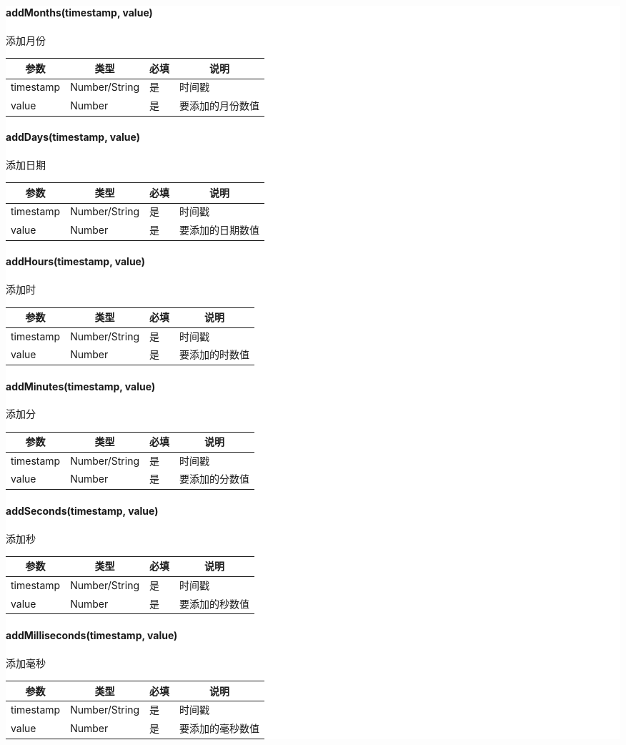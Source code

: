 #### addMonths(timestamp, value)
添加月份

|参数|类型|必填|说明|
|--	|--	|--	|--	|
|timestamp|Number/String|是|时间戳|
|value|Number|是|要添加的月份数值|

#### addDays(timestamp, value)
添加日期

|参数|类型|必填|说明|
|--	|--	|--	|--	|
|timestamp|Number/String|是|时间戳|
|value|Number|是|要添加的日期数值|

#### addHours(timestamp, value)
添加时

|参数|类型|必填|说明|
|--	|--	|--	|--	|
|timestamp|Number/String|是|时间戳|
|value|Number|是|要添加的时数值|

#### addMinutes(timestamp, value)
添加分

|参数|类型|必填|说明|
|--	|--	|--	|--	|
|timestamp|Number/String|是|时间戳|
|value|Number|是|要添加的分数值|

#### addSeconds(timestamp, value)
添加秒

|参数|类型|必填|说明|
|--	|--	|--	|--	|
|timestamp|Number/String|是|时间戳|
|value|Number|是|要添加的秒数值|

#### addMilliseconds(timestamp, value)
添加毫秒

|参数|类型|必填|说明|
|--	|--	|--	|--	|
|timestamp|Number/String|是|时间戳|
|value|Number|是|要添加的毫秒数值|

